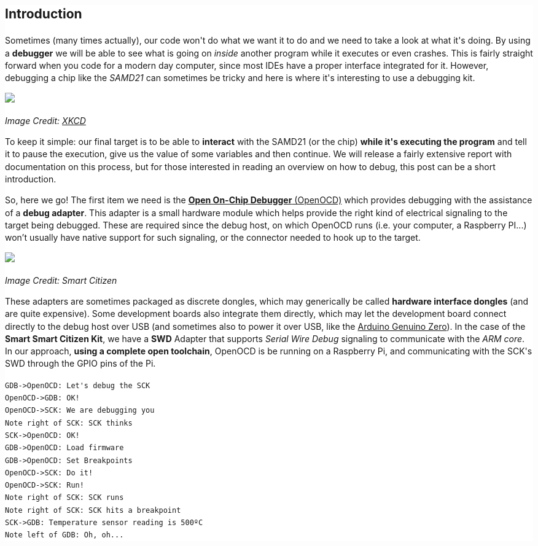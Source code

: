 ## Introduction

Sometimes (many times actually), our code won't do what we want it to do and we need to take a look at what it's doing. By using a **debugger** we will be able to see what is going on _inside_ another program while it executes or even crashes. This is fairly straight forward when you code for a modern day computer, since most IDEs have a proper interface integrated for it. However, debugging a chip like the _SAMD21_ can sometimes be tricky and here is where it's interesting to use a debugging kit.

![](https://imgs.xkcd.com/comics/fixing_problems.png)

_Image Credit: [XKCD](https://xkcd.com/)_

To keep it simple: our final target is to be able to **interact** with the SAMD21 (or the chip) **while it's executing the program** and tell it to pause the execution, give us the value of some variables and then continue. We will release a fairly extensive report with documentation on this process, but for those interested in reading an overview on how to debug, this post can be a short introduction.

So, here we go! The first item we need is the [**Open On-Chip Debugger** (OpenOCD)](http://openocd.org/) which provides debugging with the assistance of a **debug adapter**. This adapter is a small hardware module which helps provide the right kind of electrical signaling to the target being debugged. These are required since the debug host, on which OpenOCD runs (i.e. your computer, a Raspberry PI...) won’t usually have native support for such signaling, or the connector needed to hook up to the target.

![](https://i.imgur.com/qJ2fV3N.jpg)

_Image Credit: Smart Citizen_

These adapters are sometimes packaged as discrete dongles, which may generically be called **hardware interface dongles** (and are quite expensive). Some development boards also integrate them directly, which may let the development board connect directly to the debug host over USB (and sometimes also to power it over USB, like the [Arduino Genuino Zero](https://store.arduino.cc/genuino-zero)). In the case of the **Smart Smart Citizen Kit**, we have a **SWD** Adapter that supports _Serial Wire Debug_ signaling to communicate with the _ARM core_. In our approach, **using a complete open toolchain**, OpenOCD is be running on a Raspberry Pi, and communicating with the SCK's SWD through the GPIO pins of the Pi.

```sequence
GDB->OpenOCD: Let's debug the SCK
OpenOCD->GDB: OK!
OpenOCD->SCK: We are debugging you
Note right of SCK: SCK thinks
SCK->OpenOCD: OK!
GDB->OpenOCD: Load firmware
GDB->OpenOCD: Set Breakpoints
OpenOCD->SCK: Do it!
OpenOCD->SCK: Run!
Note right of SCK: SCK runs
Note right of SCK: SCK hits a breakpoint
SCK->GDB: Temperature sensor reading is 500ºC
Note left of GDB: Oh, oh...
```
